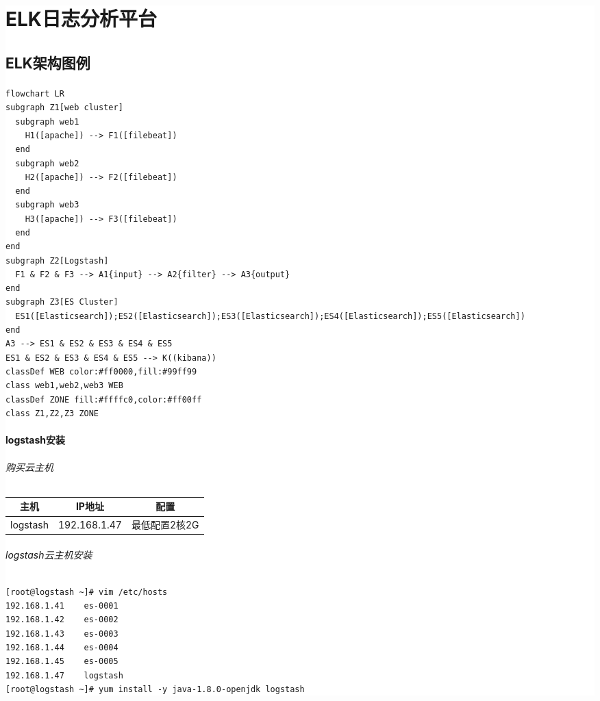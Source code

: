 # ELK日志分析平台

## ELK架构图例

```mermaid
flowchart LR
subgraph Z1[web cluster]
  subgraph web1
    H1([apache]) --> F1([filebeat])
  end
  subgraph web2
    H2([apache]) --> F2([filebeat])
  end
  subgraph web3
    H3([apache]) --> F3([filebeat])
  end
end
subgraph Z2[Logstash]
  F1 & F2 & F3 --> A1{input} --> A2{filter} --> A3{output}
end
subgraph Z3[ES Cluster]
  ES1([Elasticsearch]);ES2([Elasticsearch]);ES3([Elasticsearch]);ES4([Elasticsearch]);ES5([Elasticsearch])
end
A3 --> ES1 & ES2 & ES3 & ES4 & ES5
ES1 & ES2 & ES3 & ES4 & ES5 --> K((kibana))
classDef WEB color:#ff0000,fill:#99ff99
class web1,web2,web3 WEB
classDef ZONE fill:#ffffc0,color:#ff00ff
class Z1,Z2,Z3 ZONE
```

#### logstash安装

###### 购买云主机 

| 主机     | IP地址       | 配置          |
| -------- | ------------ | ------------- |
| logstash | 192.168.1.47 | 最低配置2核2G |

###### logstash云主机安装

```shell
[root@logstash ~]# vim /etc/hosts
192.168.1.41	es-0001
192.168.1.42	es-0002
192.168.1.43	es-0003
192.168.1.44	es-0004
192.168.1.45	es-0005
192.168.1.47	logstash
[root@logstash ~]# yum install -y java-1.8.0-openjdk logstash
```
